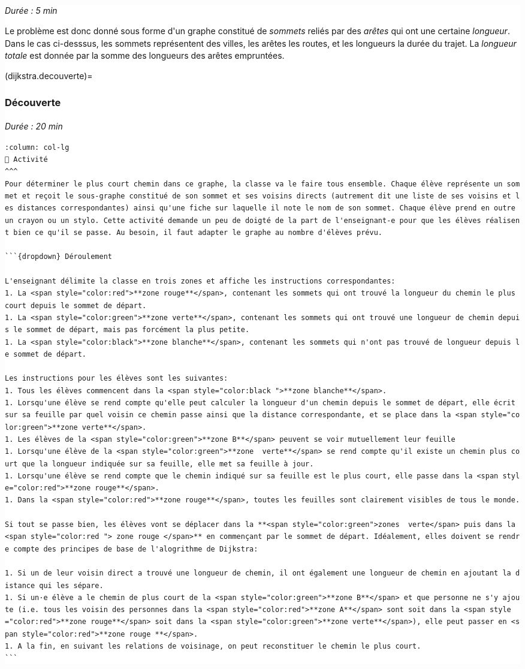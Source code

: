 *Durée : 5 min*

Le problème est donc donné sous forme d'un graphe constitué de *sommets* reliés par des *arêtes* qui ont une certaine *longueur*. Dans le cas ci-desssus, les sommets représentent des villes, les arêtes les routes, et les longueurs la durée du trajet. La *longueur totale* est donnée par la somme des longueurs des arêtes empruntées.

(dijkstra.decouverte)=
### Découverte 

*Durée : 20 min*

````{panels}
:column: col-lg
🎲 Activité
^^^
Pour déterminer le plus court chemin dans ce graphe, la classe va le faire tous ensemble. Chaque élève représente un sommet et reçoit le sous-graphe constitué de son sommet et ses voisins directs (autrement dit une liste de ses voisins et les distances correspondantes) ainsi qu'une fiche sur laquelle il note le nom de son sommet. Chaque élève prend en outre un crayon ou un stylo. Cette activité demande un peu de doigté de la part de l'enseignant-e pour que les élèves réalisent bien ce qu'il se passe. Au besoin, il faut adapter le graphe au nombre d'élèves prévu. 

```{dropdown} Déroulement

L'enseignant délimite la classe en trois zones et affiche les instructions correspondantes:
1. La <span style="color:red">**zone rouge**</span>, contenant les sommets qui ont trouvé la longueur du chemin le plus court depuis le sommet de départ.
1. La <span style="color:green">**zone verte**</span>, contenant les sommets qui ont trouvé une longueur de chemin depuis le sommet de départ, mais pas forcément la plus petite.
1. La <span style="color:black">**zone blanche**</span>, contenant les sommets qui n'ont pas trouvé de longueur depuis le sommet de départ.

Les instructions pour les élèves sont les suivantes:
1. Tous les élèves commencent dans la <span style="color:black ">**zone blanche**</span>.
1. Lorsqu'une élève se rend compte qu'elle peut calculer la longueur d'un chemin depuis le sommet de départ, elle écrit sur sa feuille par quel voisin ce chemin passe ainsi que la distance correspondante, et se place dans la <span style="color:green">**zone verte**</span>.
1. Les élèves de la <span style="color:green">**zone B**</span> peuvent se voir mutuellement leur feuille
1. Lorsqu'une élève de la <span style="color:green">**zone  verte**</span> se rend compte qu'il existe un chemin plus court que la longueur indiquée sur sa feuille, elle met sa feuille à jour. 
1. Lorsqu'une élève se rend compte que le chemin indiqué sur sa feuille est le plus court, elle passe dans la <span style="color:red">**zone rouge**</span>.
1. Dans la <span style="color:red">**zone rouge**</span>, toutes les feuilles sont clairement visibles de tous le monde.

Si tout se passe bien, les élèves vont se déplacer dans la **<span style="color:green">zones  verte</span> puis dans la <span style="color:red "> zone rouge </span>** en commençant par le sommet de départ. Idéalement, elles doivent se rendre compte des principes de base de l'alogrithme de Dijkstra:

1. Si un de leur voisin direct a trouvé une longueur de chemin, il ont également une longueur de chemin en ajoutant la distance qui les sépare.
1. Si un·e élève a le chemin de plus court de la <span style="color:green">**zone B**</span> et que personne ne s'y ajoute (i.e. tous les voisin des personnes dans la <span style="color:red">**zone A**</span> sont soit dans la <span style="color:red">**zone rouge**</span> soit dans la <span style="color:green">**zone verte**</span>), elle peut passer en <span style="color:red">**zone rouge **</span>.
1. A la fin, en suivant les relations de voisinage, on peut reconstituer le chemin le plus court. 
```
````
